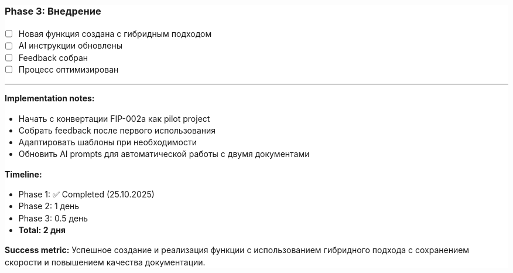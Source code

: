 ### Phase 3: Внедрение
- [ ] Новая функция создана с гибридным подходом
- [ ] AI инструкции обновлены
- [ ] Feedback собран
- [ ] Процесс оптимизирован

---

**Implementation notes:**
- Начать с конвертации FIP-002a как pilot project
- Собрать feedback после первого использования
- Адаптировать шаблоны при необходимости
- Обновить AI prompts для автоматической работы с двумя документами

**Timeline:**
- Phase 1: ✅ Completed (25.10.2025)
- Phase 2: 1 день
- Phase 3: 0.5 день
- **Total: 2 дня**

**Success metric:** Успешное создание и реализация функции с использованием гибридного подхода с сохранением скорости и повышением качества документации.